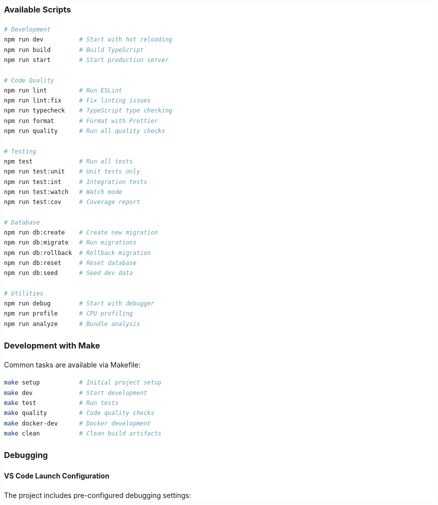 ### Available Scripts

```bash
# Development
npm run dev          # Start with hot reloading
npm run build        # Build TypeScript
npm run start        # Start production server

# Code Quality
npm run lint         # Run ESLint
npm run lint:fix     # Fix linting issues
npm run typecheck    # TypeScript type checking
npm run format       # Format with Prettier
npm run quality      # Run all quality checks

# Testing
npm test             # Run all tests
npm run test:unit    # Unit tests only
npm run test:int     # Integration tests
npm run test:watch   # Watch mode
npm run test:cov     # Coverage report

# Database
npm run db:create    # Create new migration
npm run db:migrate   # Run migrations
npm run db:rollback  # Rollback migration
npm run db:reset     # Reset database
npm run db:seed      # Seed dev data

# Utilities
npm run debug        # Start with debugger
npm run profile      # CPU profiling
npm run analyze      # Bundle analysis
```

### Development with Make

Common tasks are available via Makefile:

```bash
make setup           # Initial project setup
make dev             # Start development
make test            # Run tests
make quality         # Code quality checks
make docker-dev      # Docker development
make clean           # Clean build artifacts
```

### Debugging

#### VS Code Launch Configuration

The project includes pre-configured debugging settings:
